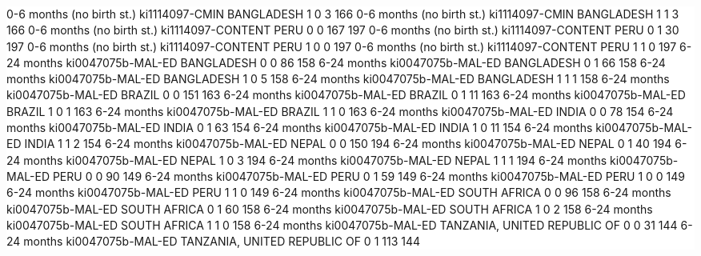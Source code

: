 0-6 months (no birth st.)    ki1114097-CMIN             BANGLADESH                     1                       0        3    166
0-6 months (no birth st.)    ki1114097-CMIN             BANGLADESH                     1                       1        3    166
0-6 months (no birth st.)    ki1114097-CONTENT          PERU                           0                       0      167    197
0-6 months (no birth st.)    ki1114097-CONTENT          PERU                           0                       1       30    197
0-6 months (no birth st.)    ki1114097-CONTENT          PERU                           1                       0        0    197
0-6 months (no birth st.)    ki1114097-CONTENT          PERU                           1                       1        0    197
6-24 months                  ki0047075b-MAL-ED          BANGLADESH                     0                       0       86    158
6-24 months                  ki0047075b-MAL-ED          BANGLADESH                     0                       1       66    158
6-24 months                  ki0047075b-MAL-ED          BANGLADESH                     1                       0        5    158
6-24 months                  ki0047075b-MAL-ED          BANGLADESH                     1                       1        1    158
6-24 months                  ki0047075b-MAL-ED          BRAZIL                         0                       0      151    163
6-24 months                  ki0047075b-MAL-ED          BRAZIL                         0                       1       11    163
6-24 months                  ki0047075b-MAL-ED          BRAZIL                         1                       0        1    163
6-24 months                  ki0047075b-MAL-ED          BRAZIL                         1                       1        0    163
6-24 months                  ki0047075b-MAL-ED          INDIA                          0                       0       78    154
6-24 months                  ki0047075b-MAL-ED          INDIA                          0                       1       63    154
6-24 months                  ki0047075b-MAL-ED          INDIA                          1                       0       11    154
6-24 months                  ki0047075b-MAL-ED          INDIA                          1                       1        2    154
6-24 months                  ki0047075b-MAL-ED          NEPAL                          0                       0      150    194
6-24 months                  ki0047075b-MAL-ED          NEPAL                          0                       1       40    194
6-24 months                  ki0047075b-MAL-ED          NEPAL                          1                       0        3    194
6-24 months                  ki0047075b-MAL-ED          NEPAL                          1                       1        1    194
6-24 months                  ki0047075b-MAL-ED          PERU                           0                       0       90    149
6-24 months                  ki0047075b-MAL-ED          PERU                           0                       1       59    149
6-24 months                  ki0047075b-MAL-ED          PERU                           1                       0        0    149
6-24 months                  ki0047075b-MAL-ED          PERU                           1                       1        0    149
6-24 months                  ki0047075b-MAL-ED          SOUTH AFRICA                   0                       0       96    158
6-24 months                  ki0047075b-MAL-ED          SOUTH AFRICA                   0                       1       60    158
6-24 months                  ki0047075b-MAL-ED          SOUTH AFRICA                   1                       0        2    158
6-24 months                  ki0047075b-MAL-ED          SOUTH AFRICA                   1                       1        0    158
6-24 months                  ki0047075b-MAL-ED          TANZANIA, UNITED REPUBLIC OF   0                       0       31    144
6-24 months                  ki0047075b-MAL-ED          TANZANIA, UNITED REPUBLIC OF   0                       1      113    144